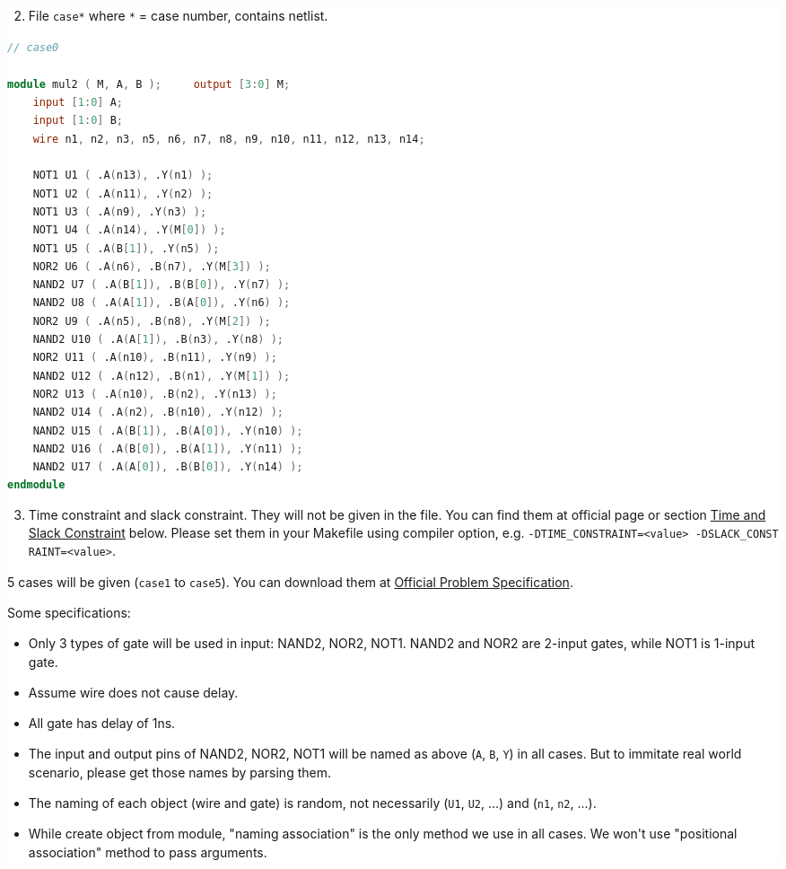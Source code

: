 2.  File `case*` where `*` = case number, contains netlist.

```verilog
// case0

module mul2 ( M, A, B );     output [3:0] M;
    input [1:0] A;
    input [1:0] B;
    wire n1, n2, n3, n5, n6, n7, n8, n9, n10, n11, n12, n13, n14;

    NOT1 U1 ( .A(n13), .Y(n1) );
    NOT1 U2 ( .A(n11), .Y(n2) );
    NOT1 U3 ( .A(n9), .Y(n3) );
    NOT1 U4 ( .A(n14), .Y(M[0]) );
    NOT1 U5 ( .A(B[1]), .Y(n5) );
    NOR2 U6 ( .A(n6), .B(n7), .Y(M[3]) );
    NAND2 U7 ( .A(B[1]), .B(B[0]), .Y(n7) );
    NAND2 U8 ( .A(A[1]), .B(A[0]), .Y(n6) );
    NOR2 U9 ( .A(n5), .B(n8), .Y(M[2]) );
    NAND2 U10 ( .A(A[1]), .B(n3), .Y(n8) );
    NOR2 U11 ( .A(n10), .B(n11), .Y(n9) );
    NAND2 U12 ( .A(n12), .B(n1), .Y(M[1]) );
    NOR2 U13 ( .A(n10), .B(n2), .Y(n13) );
    NAND2 U14 ( .A(n2), .B(n10), .Y(n12) );
    NAND2 U15 ( .A(B[1]), .B(A[0]), .Y(n10) );
    NAND2 U16 ( .A(B[0]), .B(A[1]), .Y(n11) );
    NAND2 U17 ( .A(A[0]), .B(B[0]), .Y(n14) );
endmodule
```

3.  Time constraint and slack constraint. They will not be given
    in the file. You can find them at official page or section
    [Time and Slack Constraint](#time-and-slack-constraint) below.
    Please set them in your Makefile using compiler option, e.g.
    `-DTIME_CONSTRAINT=<value> -DSLACK_CONSTRAINT=<value>`.

5 cases will be given (`case1` to `case5`). You can download them
at [Official Problem Specification][].

Some specifications:

-   Only 3 types of gate will be used in input: NAND2, NOR2, NOT1.
    NAND2 and NOR2 are 2-input gates, while NOT1 is 1-input gate.

-   Assume wire does not cause delay.

-   All gate has delay of 1ns.

-   The input and output pins of NAND2, NOR2, NOT1 will be named
    as above (`A`, `B`, `Y`) in all cases. But to immitate real world
    scenario, please get those names by parsing them.

-   The naming of each object (wire and gate) is random, not
    necessarily (`U1`, `U2`, ...) and (`n1`, `n2`, ...).

-   While create object from module, "naming association" is the
    only method we use in all cases. We won't use "positional
    association" method to pass arguments.


[Official Problem Specification]: <http://cad-contest-2016.el.cycu.edu.tw/Problem_D/default.html>
[IEEE std 1346-1995]: <http://ieeexplore.ieee.org/stamp/stamp.jsp?tp=&arnumber=803556&isnumber=12005&tag=1>